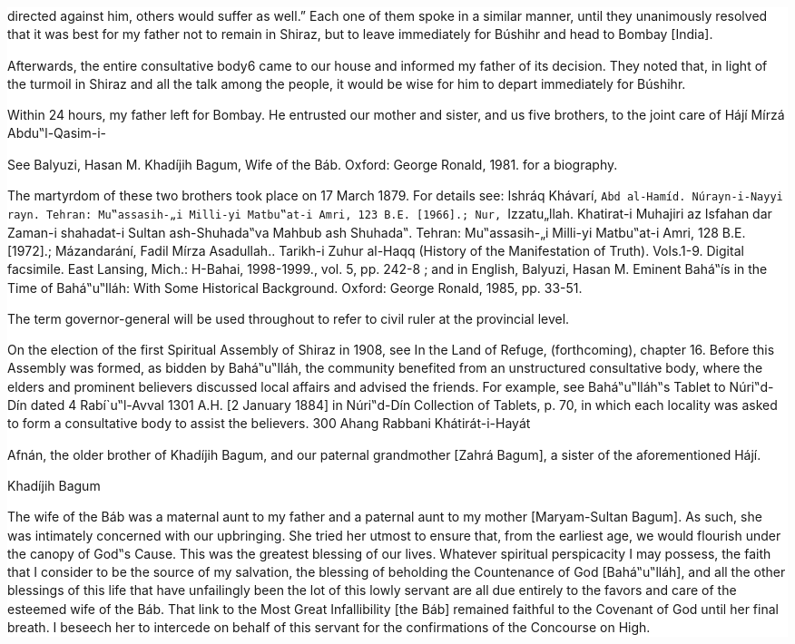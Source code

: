 directed against him, others would suffer as well.” Each one of them spoke
in a similar manner, until they unanimously resolved that it was best for my
father not to remain in Shiraz, but to leave immediately for Búshihr and
head to Bombay [India].

Afterwards, the entire consultative body6 came to our house and informed
my father of its decision. They noted that, in light of the turmoil in Shiraz
and all the talk among the people, it would be wise for him to depart
immediately for Búshihr.

Within 24 hours, my father left for Bombay. He entrusted our mother and
sister, and us five brothers, to the joint care of Hájí Mírzá Abdu‟l-Qasim-i-

See Balyuzi, Hasan M. Khadíjih Bagum, Wife of the Báb. Oxford: George Ronald, 1981. for a
biography.

The martyrdom of these two brothers took place on 17 March 1879. For details see: Ishráq Khávarí,
`Abd al-Hamíd. Núrayn-i-Nayyirayn. Tehran: Mu‟assasih-„i Milli-yi Matbu‟at-i Amri, 123 B.E. [1966].; Nur,
`Izzatu„llah. Khatirat-i Muhajiri az Isfahan dar Zaman-i shahadat-i Sultan ash-Shuhada‟va Mahbub ash
Shuhada‟. Tehran: Mu‟assasih-„i Milli-yi Matbu‟at-i Amri, 128 B.E. [1972].; Mázandarání, Fadil Mírza
Asadullah.. Tarikh-i Zuhur al-Haqq (History of the Manifestation of Truth). Vols.1-9. Digital facsimile. East
Lansing, Mich.: H-Bahai, 1998-1999., vol. 5, pp. 242-8 ; and in English, Balyuzi, Hasan M. Eminent Bahá‟ís in
the Time of Bahá‟u‟lláh: With Some Historical Background. Oxford: George Ronald, 1985, pp. 33-51.

The term governor-general will be used throughout to refer to civil ruler at the provincial level.

On the election of the first Spiritual Assembly of Shiraz in 1908, see In the Land of Refuge,
(forthcoming), chapter 16. Before this Assembly was formed, as bidden by Bahá‟u‟lláh, the community benefited
from an unstructured consultative body, where the elders and prominent believers discussed local affairs and
advised the friends. For example, see Bahá‟u‟lláh‟s Tablet to Núri‟d-Dín dated 4 Rabí`u‟l-Avval 1301 A.H. [2
January 1884] in Núri‟d-Dín Collection of Tablets, p. 70, in which each locality was asked to form a consultative
body to assist the believers.
300       Ahang Rabbani                                                                      Khátirát-i-Hayát

Afnán, the older brother of Khadíjih Bagum, and our paternal grandmother
[Zahrá Bagum], a sister of the aforementioned Hájí.

Khadíjih Bagum

The wife of the Báb was a maternal aunt to my father and a paternal aunt to
my mother [Maryam-Sultan Bagum]. As such, she was intimately concerned
with our upbringing. She tried her utmost to ensure that, from the earliest
age, we would flourish under the canopy of God‟s Cause. This was the
greatest blessing of our lives. Whatever spiritual perspicacity I may possess,
the faith that I consider to be the source of my salvation, the blessing of
beholding the Countenance of God [Bahá‟u‟lláh], and all the other blessings
of this life that have unfailingly been the lot of this lowly servant are all due
entirely to the favors and care of the esteemed wife of the Báb. That link to
the Most Great Infallibility [the Báb] remained faithful to the Covenant of
God until her final breath. I beseech her to intercede on behalf of this
servant for the confirmations of the Concourse on High.
